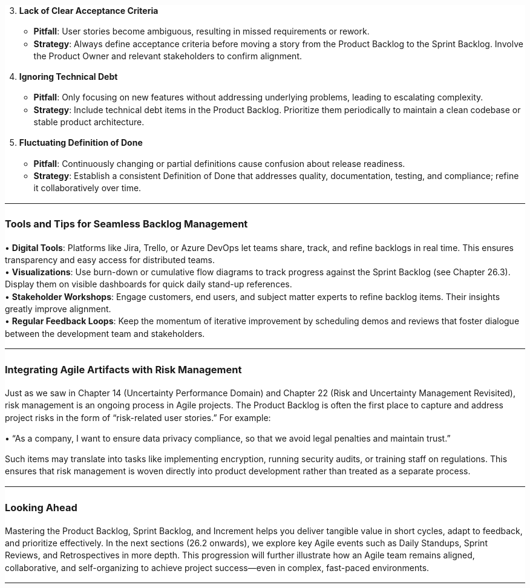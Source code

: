 3. **Lack of Clear Acceptance Criteria**  
   - **Pitfall**: User stories become ambiguous, resulting in missed requirements or rework.  
   - **Strategy**: Always define acceptance criteria before moving a story from the Product Backlog to the Sprint Backlog. Involve the Product Owner and relevant stakeholders to confirm alignment.

4. **Ignoring Technical Debt**  
   - **Pitfall**: Only focusing on new features without addressing underlying problems, leading to escalating complexity.  
   - **Strategy**: Include technical debt items in the Product Backlog. Prioritize them periodically to maintain a clean codebase or stable product architecture.

5. **Fluctuating Definition of Done**  
   - **Pitfall**: Continuously changing or partial definitions cause confusion about release readiness.  
   - **Strategy**: Establish a consistent Definition of Done that addresses quality, documentation, testing, and compliance; refine it collaboratively over time.

---

### Tools and Tips for Seamless Backlog Management

• **Digital Tools**: Platforms like Jira, Trello, or Azure DevOps let teams share, track, and refine backlogs in real time. This ensures transparency and easy access for distributed teams.  
• **Visualizations**: Use burn-down or cumulative flow diagrams to track progress against the Sprint Backlog (see Chapter 26.3). Display them on visible dashboards for quick daily stand-up references.  
• **Stakeholder Workshops**: Engage customers, end users, and subject matter experts to refine backlog items. Their insights greatly improve alignment.  
• **Regular Feedback Loops**: Keep the momentum of iterative improvement by scheduling demos and reviews that foster dialogue between the development team and stakeholders.

---

### Integrating Agile Artifacts with Risk Management

Just as we saw in Chapter 14 (Uncertainty Performance Domain) and Chapter 22 (Risk and Uncertainty Management Revisited), risk management is an ongoing process in Agile projects. The Product Backlog is often the first place to capture and address project risks in the form of “risk-related user stories.” For example:

• “As a company, I want to ensure data privacy compliance, so that we avoid legal penalties and maintain trust.”  

Such items may translate into tasks like implementing encryption, running security audits, or training staff on regulations. This ensures that risk management is woven directly into product development rather than treated as a separate process.

---

### Looking Ahead

Mastering the Product Backlog, Sprint Backlog, and Increment helps you deliver tangible value in short cycles, adapt to feedback, and prioritize effectively. In the next sections (26.2 onwards), we explore key Agile events such as Daily Standups, Sprint Reviews, and Retrospectives in more depth. This progression will further illustrate how an Agile team remains aligned, collaborative, and self-organizing to achieve project success—even in complex, fast-paced environments.

---